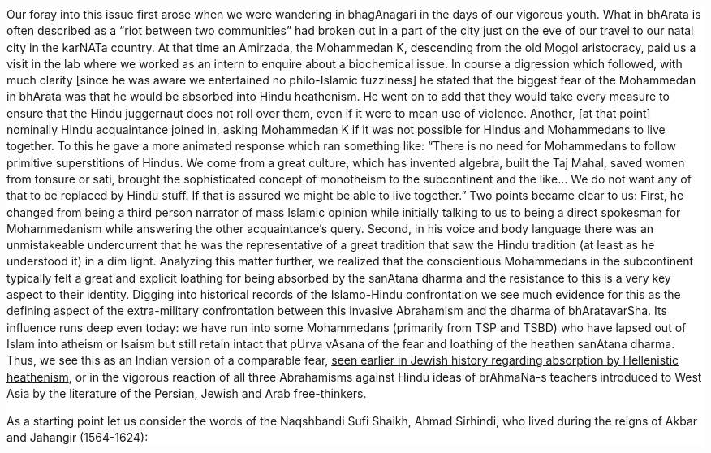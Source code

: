 Our foray into this issue first arose when we were wandering in
bhagAnagari in the days of our vigorous youth. What in bhArata is often
described as a “riot between two communities” had broken out in a part
of the city just on the eve of our travel to our natal city in the
karNATa country. At that time an Amirzada, the Mohammedan K, descending
from the old Mogol aristocracy, paid us a visit in the lab where we
worked as an intern to enquire about a biochemical issue. In course a
digression which followed, with much clarity \[since he was aware we
entertained no philo-Islamic fuzziness\] he stated that the biggest fear
of the Mohammedan in bhArata was that he would be absorbed into Hindu
heathenism. He went on to add that they would take every measure to
ensure that the Hindu juggernaut does not roll over them, even if it
were to mean use of violence. Another, \[at that point\] nominally Hindu
acquaintance joined in, asking Mohammedan K if it was not possible for
Hindus and Mohammedans to live together. To this he gave a more animated
response which ran something like: “There is no need for Mohammedans to
follow primitive superstitions of Hindus. We come from a great culture,
which has invented algebra, built the Taj Mahal, saved women from
tonsure or sati, brought the sophisticated concept of monotheism to the
subcontinent and the like… We do not want any of that to be replaced by
Hindu stuff. If that is assured we might be able to live together.” Two
points became clear to us: First, he changed from being a third person
narrator of mass Islamic opinion while initially talking to us to being
a direct spokesman for Mohammedanism while answering the other
acquaintance’s query. Second, in his voice and body language there was
an unmistakeable undercurrent that he was the representative of a great
tradition that saw the Hindu tradition (at least as he understood it) in
a dim light. Analyzing this matter further, we realized that the
conscientious Mohammedans in the subcontinent typically felt a great and
explicit loathing for being absorbed by the sanAtana dharma and the
resistance to this is a very key aspect to their identity. Digging into
historical records of the Islamo-Hindu confrontation we see much
evidence for this as the defining aspect of the extra-military
confrontation between this invasive Abrahamism and the dharma of
bhAratavarSha. Its influence runs deep even today: we have run into some
Mohammedans (primarily from TSP and TSBD) who have lapsed out of Islam
into atheism or Isaism but still retain intact that pUrva vAsana of the
fear and loathing of the heathen sanAtana dharma. Thus, we see this as
an Indian version of a comparable fear, [seen earlier in Jewish history
regarding absorption by Hellenistic
heathenism](https://manasataramgini.wordpress.com/2013/12/17/a-greco-semitic-apollonian-ritual-and-the-heathen-assimilation-of-paleo-abrahamism/ "A Greco-Semitic Apollonian ritual and the heathen assimilation of paleo-Abrahamism"),
or in the vigorous reaction of all three Abrahamisms against Hindu ideas
of brAhmaNa-s teachers introduced to West Asia by [the literature of the
Persian, Jewish and Arab
free-thinkers](https://manasataramgini.wordpress.com/2012/04/01/5030/ "Some more ramblings on the mlechCha-marUnmatta abhisaMdhAnaM").

As a starting point let us consider the words of the Naqshbandi Sufi
Shaikh, Ahmad Sirhindi, who lived during the reigns of Akbar and
Jahangir (1564-1624):
